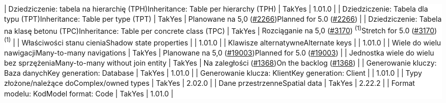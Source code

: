 | <span data-ttu-id="8bb5e-142">Dziedziczenie: tabela na hierarchię (TPH)</span><span class="sxs-lookup"><span data-stu-id="8bb5e-142">Inheritance: Table per hierarchy (TPH)</span></span>                | <span data-ttu-id="8bb5e-143">Tak</span><span class="sxs-lookup"><span data-stu-id="8bb5e-143">Yes</span></span>      | <span data-ttu-id="8bb5e-144">1.0</span><span class="sxs-lookup"><span data-stu-id="8bb5e-144">1.0</span></span>                                   |
| <span data-ttu-id="8bb5e-145">Dziedziczenie: Tabela dla typu (TPT)</span><span class="sxs-lookup"><span data-stu-id="8bb5e-145">Inheritance: Table per type (TPT)</span></span>                     | <span data-ttu-id="8bb5e-146">Tak</span><span class="sxs-lookup"><span data-stu-id="8bb5e-146">Yes</span></span>      | <span data-ttu-id="8bb5e-147">Planowane na 5,0 ([#2266](https://github.com/dotnet/efcore/issues/2266))</span><span class="sxs-lookup"><span data-stu-id="8bb5e-147">Planned for 5.0 ([#2266](https://github.com/dotnet/efcore/issues/2266))</span></span> |
| <span data-ttu-id="8bb5e-148">Dziedziczenie: Tabela na klasę betonu (TPC)</span><span class="sxs-lookup"><span data-stu-id="8bb5e-148">Inheritance: Table per concrete class (TPC)</span></span>           | <span data-ttu-id="8bb5e-149">Tak</span><span class="sxs-lookup"><span data-stu-id="8bb5e-149">Yes</span></span>      | <span data-ttu-id="8bb5e-150">Rozciąganie na 5,0 ([#3170](https://github.com/dotnet/efcore/issues/3170)) <sup>(1)</sup></span><span class="sxs-lookup"><span data-stu-id="8bb5e-150">Stretch for 5.0 ([#3170](https://github.com/dotnet/efcore/issues/3170)) <sup>(1)</sup></span></span> |
| <span data-ttu-id="8bb5e-151">Właściwości stanu cienia</span><span class="sxs-lookup"><span data-stu-id="8bb5e-151">Shadow state properties</span></span>                               |          | <span data-ttu-id="8bb5e-152">1.0</span><span class="sxs-lookup"><span data-stu-id="8bb5e-152">1.0</span></span>                                   |
| <span data-ttu-id="8bb5e-153">Klawisze alternatywne</span><span class="sxs-lookup"><span data-stu-id="8bb5e-153">Alternate keys</span></span>                                        |          | <span data-ttu-id="8bb5e-154">1.0</span><span class="sxs-lookup"><span data-stu-id="8bb5e-154">1.0</span></span>                                   |
| <span data-ttu-id="8bb5e-155">Wiele do wielu nawigacji</span><span class="sxs-lookup"><span data-stu-id="8bb5e-155">Many-to-many navigations</span></span>                              | <span data-ttu-id="8bb5e-156">Tak</span><span class="sxs-lookup"><span data-stu-id="8bb5e-156">Yes</span></span>      | <span data-ttu-id="8bb5e-157">Planowane na 5,0 ([#19003](https://github.com/dotnet/efcore/issues/19003))</span><span class="sxs-lookup"><span data-stu-id="8bb5e-157">Planned for 5.0 ([#19003](https://github.com/dotnet/efcore/issues/19003))</span></span> |
| <span data-ttu-id="8bb5e-158">Jednostka wiele do wielu bez sprzężenia</span><span class="sxs-lookup"><span data-stu-id="8bb5e-158">Many-to-many without join entity</span></span>                      | <span data-ttu-id="8bb5e-159">Tak</span><span class="sxs-lookup"><span data-stu-id="8bb5e-159">Yes</span></span>      | <span data-ttu-id="8bb5e-160">Na zaległości ([#1368](https://github.com/dotnet/efcore/issues/1368))</span><span class="sxs-lookup"><span data-stu-id="8bb5e-160">On the backlog ([#1368](https://github.com/dotnet/efcore/issues/1368))</span></span> |
| <span data-ttu-id="8bb5e-161">Generowanie kluczy: Baza danych</span><span class="sxs-lookup"><span data-stu-id="8bb5e-161">Key generation: Database</span></span>                              | <span data-ttu-id="8bb5e-162">Tak</span><span class="sxs-lookup"><span data-stu-id="8bb5e-162">Yes</span></span>      | <span data-ttu-id="8bb5e-163">1.0</span><span class="sxs-lookup"><span data-stu-id="8bb5e-163">1.0</span></span>                                   |
| <span data-ttu-id="8bb5e-164">Generowanie klucza: Klient</span><span class="sxs-lookup"><span data-stu-id="8bb5e-164">Key generation: Client</span></span>                                |          | <span data-ttu-id="8bb5e-165">1.0</span><span class="sxs-lookup"><span data-stu-id="8bb5e-165">1.0</span></span>                                   |
| <span data-ttu-id="8bb5e-166">Typy złożone/należące do</span><span class="sxs-lookup"><span data-stu-id="8bb5e-166">Complex/owned types</span></span>                                   | <span data-ttu-id="8bb5e-167">Tak</span><span class="sxs-lookup"><span data-stu-id="8bb5e-167">Yes</span></span>      | <span data-ttu-id="8bb5e-168">2.0</span><span class="sxs-lookup"><span data-stu-id="8bb5e-168">2.0</span></span>                                   |
| <span data-ttu-id="8bb5e-169">Dane przestrzenne</span><span class="sxs-lookup"><span data-stu-id="8bb5e-169">Spatial data</span></span>                                          | <span data-ttu-id="8bb5e-170">Tak</span><span class="sxs-lookup"><span data-stu-id="8bb5e-170">Yes</span></span>      | <span data-ttu-id="8bb5e-171">2.2</span><span class="sxs-lookup"><span data-stu-id="8bb5e-171">2.2</span></span>                                   |
| <span data-ttu-id="8bb5e-172">Format modelu: Kod</span><span class="sxs-lookup"><span data-stu-id="8bb5e-172">Model format: Code</span></span>                                    | <span data-ttu-id="8bb5e-173">Tak</span><span class="sxs-lookup"><span data-stu-id="8bb5e-173">Yes</span></span>      | <span data-ttu-id="8bb5e-174">1.0</span><span class="sxs-lookup"><span data-stu-id="8bb5e-174">1.0</span></span>                                   |
